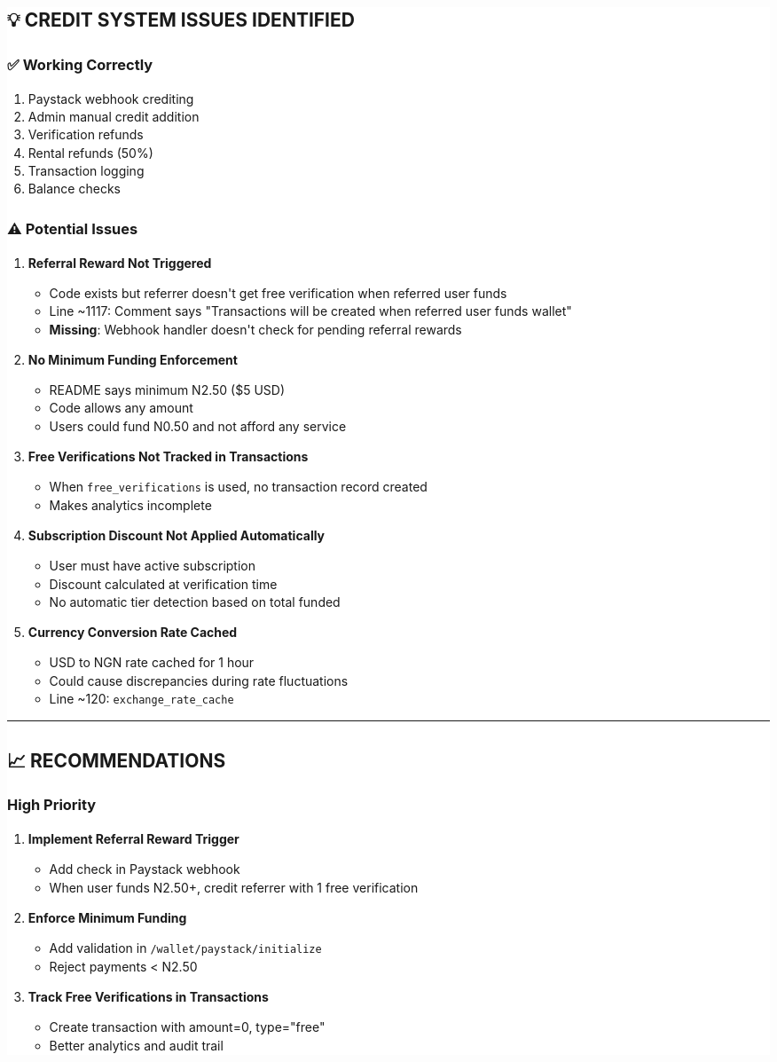 
## 💡 CREDIT SYSTEM ISSUES IDENTIFIED

### ✅ Working Correctly
1. Paystack webhook crediting
2. Admin manual credit addition
3. Verification refunds
4. Rental refunds (50%)
5. Transaction logging
6. Balance checks

### ⚠️ Potential Issues

1. **Referral Reward Not Triggered**
   - Code exists but referrer doesn't get free verification when referred user funds
   - Line ~1117: Comment says "Transactions will be created when referred user funds wallet"
   - **Missing**: Webhook handler doesn't check for pending referral rewards

2. **No Minimum Funding Enforcement**
   - README says minimum N2.50 ($5 USD)
   - Code allows any amount
   - Users could fund N0.50 and not afford any service

3. **Free Verifications Not Tracked in Transactions**
   - When `free_verifications` is used, no transaction record created
   - Makes analytics incomplete

4. **Subscription Discount Not Applied Automatically**
   - User must have active subscription
   - Discount calculated at verification time
   - No automatic tier detection based on total funded

5. **Currency Conversion Rate Cached**
   - USD to NGN rate cached for 1 hour
   - Could cause discrepancies during rate fluctuations
   - Line ~120: `exchange_rate_cache`

---

## 📈 RECOMMENDATIONS

### High Priority
1. **Implement Referral Reward Trigger**
   - Add check in Paystack webhook
   - When user funds N2.50+, credit referrer with 1 free verification

2. **Enforce Minimum Funding**
   - Add validation in `/wallet/paystack/initialize`
   - Reject payments < N2.50

3. **Track Free Verifications in Transactions**
   - Create transaction with amount=0, type="free"
   - Better analytics and audit trail
